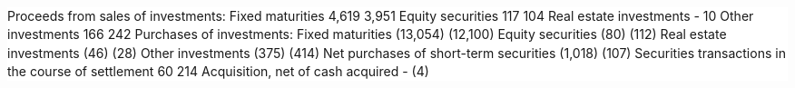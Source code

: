 <tr>
<td>Proceeds from sales of investments:</td>
<td></td>
<td></td>
</tr>
<tr>
<td>Fixed maturities</td>
<td>4,619</td>
<td>3,951</td>
</tr>
<tr>
<td>Equity securities</td>
<td>117</td>
<td>104</td>
</tr>
<tr>
<td>Real estate investments</td>
<td>-</td>
<td>10</td>
</tr>
<tr>
<td>Other investments</td>
<td>166</td>
<td>242</td>
</tr>
<tr>
<td>Purchases of investments:</td>
<td></td>
<td></td>
</tr>
<tr>
<td>Fixed maturities</td>
<td>(13,054)</td>
<td>(12,100)</td>
</tr>
<tr>
<td>Equity securities</td>
<td>(80)</td>
<td>(112)</td>
</tr>
<tr>
<td>Real estate investments</td>
<td>(46)</td>
<td>(28)</td>
</tr>
<tr>
<td>Other investments</td>
<td>(375)</td>
<td>(414)</td>
</tr>
<tr>
<td>Net purchases of short-term securities</td>
<td>(1,018)</td>
<td>(107)</td>
</tr>
<tr>
<td>Securities transactions in the course of settlement</td>
<td>60</td>
<td>214</td>
</tr>
<tr>
<td>Acquisition, net of cash acquired</td>
<td>-</td>
<td>(4)</td>